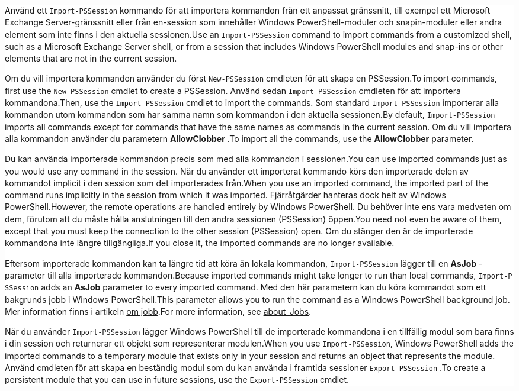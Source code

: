 <span data-ttu-id="7af32-110">Använd ett `Import-PSSession` kommando för att importera kommandon från ett anpassat gränssnitt, till exempel ett Microsoft Exchange Server-gränssnitt eller från en-session som innehåller Windows PowerShell-moduler och snapin-moduler eller andra element som inte finns i den aktuella sessionen.</span><span class="sxs-lookup"><span data-stu-id="7af32-110">Use an `Import-PSSession` command to import commands from a customized shell, such as a Microsoft Exchange Server shell, or from a session that includes Windows PowerShell modules and snap-ins or other elements that are not in the current session.</span></span>

<span data-ttu-id="7af32-111">Om du vill importera kommandon använder du först `New-PSSession` cmdleten för att skapa en PSSession.</span><span class="sxs-lookup"><span data-stu-id="7af32-111">To import commands, first use the `New-PSSession` cmdlet to create a PSSession.</span></span> <span data-ttu-id="7af32-112">Använd sedan `Import-PSSession` cmdleten för att importera kommandona.</span><span class="sxs-lookup"><span data-stu-id="7af32-112">Then, use the `Import-PSSession` cmdlet to import the commands.</span></span> <span data-ttu-id="7af32-113">Som standard `Import-PSSession` importerar alla kommandon utom kommandon som har samma namn som kommandon i den aktuella sessionen.</span><span class="sxs-lookup"><span data-stu-id="7af32-113">By default, `Import-PSSession` imports all commands except for commands that have the same names as commands in the current session.</span></span> <span data-ttu-id="7af32-114">Om du vill importera alla kommandon använder du parametern **AllowClobber** .</span><span class="sxs-lookup"><span data-stu-id="7af32-114">To import all the commands, use the **AllowClobber** parameter.</span></span>

<span data-ttu-id="7af32-115">Du kan använda importerade kommandon precis som med alla kommandon i sessionen.</span><span class="sxs-lookup"><span data-stu-id="7af32-115">You can use imported commands just as you would use any command in the session.</span></span> <span data-ttu-id="7af32-116">När du använder ett importerat kommando körs den importerade delen av kommandot implicit i den session som det importerades från.</span><span class="sxs-lookup"><span data-stu-id="7af32-116">When you use an imported command, the imported part of the command runs implicitly in the session from which it was imported.</span></span> <span data-ttu-id="7af32-117">Fjärråtgärder hanteras dock helt av Windows PowerShell.</span><span class="sxs-lookup"><span data-stu-id="7af32-117">However, the remote operations are handled entirely by Windows PowerShell.</span></span> <span data-ttu-id="7af32-118">Du behöver inte ens vara medveten om dem, förutom att du måste hålla anslutningen till den andra sessionen (PSSession) öppen.</span><span class="sxs-lookup"><span data-stu-id="7af32-118">You need not even be aware of them, except that you must keep the connection to the other session (PSSession) open.</span></span> <span data-ttu-id="7af32-119">Om du stänger den är de importerade kommandona inte längre tillgängliga.</span><span class="sxs-lookup"><span data-stu-id="7af32-119">If you close it, the imported commands are no longer available.</span></span>

<span data-ttu-id="7af32-120">Eftersom importerade kommandon kan ta längre tid att köra än lokala kommandon, `Import-PSSession` lägger till en **AsJob** -parameter till alla importerade kommandon.</span><span class="sxs-lookup"><span data-stu-id="7af32-120">Because imported commands might take longer to run than local commands, `Import-PSSession` adds an **AsJob** parameter to every imported command.</span></span> <span data-ttu-id="7af32-121">Med den här parametern kan du köra kommandot som ett bakgrunds jobb i Windows PowerShell.</span><span class="sxs-lookup"><span data-stu-id="7af32-121">This parameter allows you to run the command as a Windows PowerShell background job.</span></span> <span data-ttu-id="7af32-122">Mer information finns i artikeln [om jobb](../Microsoft.PowerShell.Core/about/about_Jobs.md).</span><span class="sxs-lookup"><span data-stu-id="7af32-122">For more information, see [about_Jobs](../Microsoft.PowerShell.Core/about/about_Jobs.md).</span></span>

<span data-ttu-id="7af32-123">När du använder `Import-PSSession` lägger Windows PowerShell till de importerade kommandona i en tillfällig modul som bara finns i din session och returnerar ett objekt som representerar modulen.</span><span class="sxs-lookup"><span data-stu-id="7af32-123">When you use `Import-PSSession`, Windows PowerShell adds the imported commands to a temporary module that exists only in your session and returns an object that represents the module.</span></span> <span data-ttu-id="7af32-124">Använd cmdleten för att skapa en beständig modul som du kan använda i framtida sessioner `Export-PSSession` .</span><span class="sxs-lookup"><span data-stu-id="7af32-124">To create a persistent module that you can use in future sessions, use the `Export-PSSession` cmdlet.</span></span>
